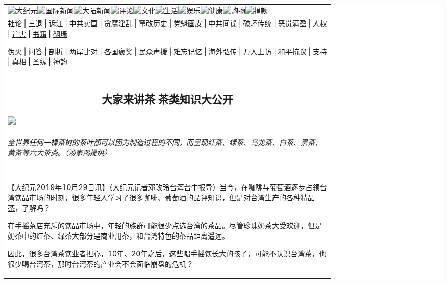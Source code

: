 <a name="1" id="1" target="_blank"></a><span id="1"></span>
<table border="0"><tr><td colspan="2" VALIGN=TOP><a href="https://github.com/ilwfed2579/djy/blob/master/gb/nsc413.md#1"><img src="https://raw.githubusercontent.com/ilwfed2579/www/master/t/djy/1.jpg" title="大纪元"></a><a href="https://github.com/ilwfed2579/djy/blob/master/gb/n24hr.md#1"><img src="https://raw.githubusercontent.com/ilwfed2579/www/master/t/djy/3.jpg" title="国际新闻"></a><a href="https://github.com/ilwfed2579/djy/blob/master/gb/nsc413.md#1"><img src="https://raw.githubusercontent.com/ilwfed2579/www/master/t/djy/4.jpg" title="大陆新闻"></a><a href="https://github.com/ilwfed2579/djy/blob/master/gb/news392.md#1"><img src="https://raw.githubusercontent.com/ilwfed2579/www/master/t/djy/5.jpg" title="评论"></a><a href="https://github.com/ilwfed2579/djy/blob/master/gb/news2007.md#1"><img src="https://raw.githubusercontent.com/ilwfed2579/www/master/t/djy/6.jpg" title="文化"></a><a href="https://github.com/ilwfed2579/djy/blob/master/gb/news2008.md#1"><img src="https://raw.githubusercontent.com/ilwfed2579/www/master/t/djy/7.jpg" title="生活"></a><a href="https://github.com/ilwfed2579/djy/blob/master/gb/ncyule.md#1"><img src="https://raw.githubusercontent.com/ilwfed2579/www/master/t/djy/8.jpg" title="娱乐"></a><a href="https://github.com/ilwfed2579/djy/blob/master/gb/nsc1002.md#1"><img src="https://raw.githubusercontent.com/ilwfed2579/www/master/t/djy/9.jpg" title="健康"><a href="https://www.youlucky.com"><img src="https://raw.githubusercontent.com/ilwfed2579/www/master/t/djy/10.jpg" title="购物"></a><a href="https://www.supportepoch.org/donation?utm_medium=epochtimes&utm_source=referral&utm_campaign=donate_button_djyhomepage"><img src="https://raw.githubusercontent.com/ilwfed2579/www/master/t/djy/12.jpg" title="捐款"></a></td></tr>
<tr><td colspan="2" VALIGN=TOP><a target="_blank" href="https://github.com/ilwfed2579/djy/blob/master/gb/9p.md#1">社论</a> | <a target="_blank" href="https://github.com/ilwfed2579/djy/blob/master/gb/nf5657.md#1">三退</a> | <a target="_blank" href="https://github.com/ilwfed2579/djy/blob/master/gb/nf6123.md#1">诉江</a> | <a target="_blank" href="https://github.com/ilwfed2579/djy/blob/master/gb/nf1176117.md#1">中共卖国</a> | <a target="_blank" href="https://github.com/ilwfed2579/djy/blob/master/gb/nf5773.md#1">贪腐淫乱 | <a target="_blank" href="https://github.com/ilwfed2579/djy/blob/master/gb/nf1176115.md#1">窜改历史</a> | <a target="_blank" href="https://github.com/ilwfed2579/djy/blob/master/gb/nf1176107.md#1">党魁画皮</a> | <a target="_blank" href="https://github.com/ilwfed2579/djy/blob/master/gb/nf1320400.md#1">中共间谍</a> | <a target="_blank" href="https://github.com/ilwfed2579/djy/blob/master/gb/nf1176114.md#1">破坏传统</a> | <a target="_blank" href="https://github.com/ilwfed2579/djy/blob/master/gb/nf5287.md#1">恶贯满盈</a> | <a target="_blank" href="https://github.com/ilwfed2579/djy/blob/master/gb/ncid278.md#1">人权</a> | <a target="_blank" href="https://github.com/ilwfed2579/djy/blob/master/gb/nf1176111.md#1">迫害</a> | <a target="_blank" href="https://github.com/ilwfed2579/djy/blob/master/gb/nf1235328.md#1">书籍</a> | <a target="_blank" href="https://github.com/ilwfed2579/www/blob/master/README.md?zsrh#1">翻墙</a></p><p><a target="_blank" href="https://github.com/ilwfed2579/djy/blob/master/gb/nf5562.md#1">伪火</a> | <a target="_blank" href="https://github.com/ilwfed2579/djy/blob/master/gb/nf4378.md#1">问答</a> | <a target="_blank" href="https://github.com/ilwfed2579/djy/blob/master/gb/nf5792.md#1">剖析</a> | <a target="_blank" href="https://github.com/ilwfed2579/djy/blob/master/gb/nf5735.md#1">两岸比对</a> | <a target="_blank" href="https://github.com/ilwfed2579/djy/blob/master/gb/nf6119.md#1">各国褒奖</a> | <a target="_blank" href="https://github.com/ilwfed2579/djy/blob/master/gb/nf6120.md#1">民众声援</a> | <a target="_blank" href="https://github.com/ilwfed2579/djy/blob/master/gb/nf1188594.md#1">难忘记忆</a> | <a target="_blank" href="https://github.com/ilwfed2579/djy/blob/master/gb/nf3180.md#1">海外弘传</a> | <a target="_blank" href="https://github.com/ilwfed2579/djy/blob/master/gb/nf5410.md#1">万人上访</a> | <a target="_blank" href="https://github.com/ilwfed2579/ntdtv/blob/master/gb/prog1530_1.md#1">和平抗议</a> | <a target="_blank" href="https://github.com/ilwfed2579/djy/blob/master/gb/nf4386.md#1">支持</a> | <a target="_blank" href="https://github.com/ilwfed2579/djy/blob/master/gb/nf4389.md#1">真相</a> | <a target="_blank" href="https://github.com/ilwfed2579/djy/blob/master/gb/nf5790.md#1">圣缘</a> | <a target="_blank" href="https://github.com/ilwfed2579/djy/blob/master/gb/nf4786.md#1">神韵</a></td></tr>
<tr><td VALIGN=TOP width="626"><h2 align=center>大家来讲茶 茶类知识大公开</h2>
<img src="http://i.epochtimes.com/assets/uploads/2019/10/5c020cd757f01261cbc1023d1fde716d-600x400.jpg" />
<h6>全世界任何一棵茶树的茶叶都可以因为制造过程的不同，而呈现红茶、绿茶、乌龙茶、白茶、黑茶、黄茶等六大茶类。（汤家鸿提供）
</h6>
<hr>
<p>【大纪元2019年10月29日讯】（大纪元记者邓玫玲台湾台中报导）当今，在咖啡与葡萄酒逐步占领台湾<a href="https://github.com/ilwfed2579/djy/blob/master/gb/tag/%E9%A5%AE%E5%93%81.md">饮品</a>市场的时刻，很多年轻人学习了很多咖啡、葡萄酒的品评知识，但是对台湾生产的各种精品<a href="https://github.com/ilwfed2579/djy/blob/master/gb/tag/%E8%8C%B6.md">茶</a>，了解吗？</p>
<p>在手摇<a href="https://github.com/ilwfed2579/djy/blob/master/gb/tag/%E8%8C%B6.md">茶</a>店充斥的<a href="https://github.com/ilwfed2579/djy/blob/master/gb/tag/%E9%A5%AE%E5%93%81.md">饮品</a>市场中，年轻的族群可能很少点选台湾的茶品。尽管珍珠奶茶大受欢迎，但是奶茶中的红茶、绿茶大部分是商业用茶，和台湾特色的茶品距离遥远。</p>
<p>因此，很多<a href="https://github.com/ilwfed2579/djy/blob/master/gb/tag/%E5%8F%B0%E6%B9%BE%E8%8C%B6.md">台湾茶</a>饮业者担心，10年、20年之后，这些喝手摇饮长大的孩子，可能不认识台湾茶，也很少喝台湾茶，那时台湾茶的产业会不会面临崩盘的危机？</p>